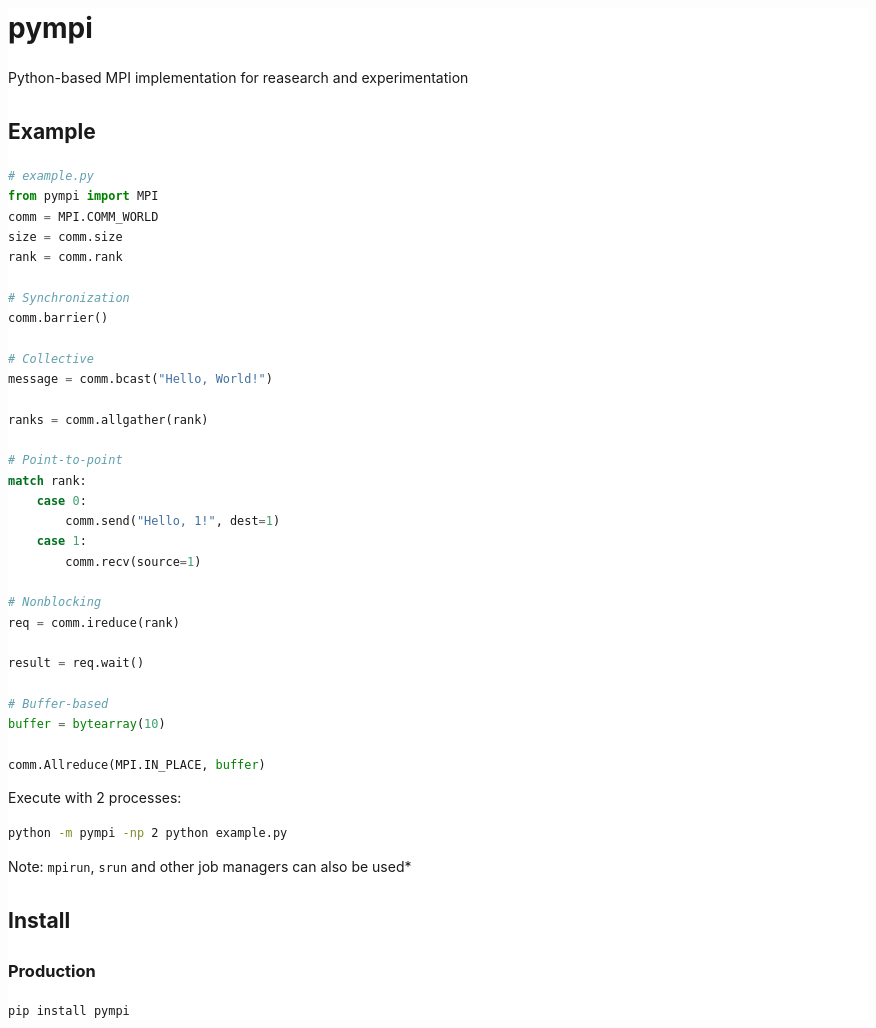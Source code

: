 # pympi
Python-based MPI implementation for reasearch and experimentation

## Example
```python
# example.py
from pympi import MPI
comm = MPI.COMM_WORLD
size = comm.size
rank = comm.rank

# Synchronization
comm.barrier()

# Collective
message = comm.bcast("Hello, World!")

ranks = comm.allgather(rank)

# Point-to-point
match rank:
    case 0:
        comm.send("Hello, 1!", dest=1)
    case 1:
        comm.recv(source=1)

# Nonblocking
req = comm.ireduce(rank)

result = req.wait()

# Buffer-based
buffer = bytearray(10)

comm.Allreduce(MPI.IN_PLACE, buffer)
```

Execute with 2 processes:
```bash
python -m pympi -np 2 python example.py
```

Note: `mpirun`, `srun` and other job managers can also be used*

## Install
### Production
```bash
pip install pympi
```
